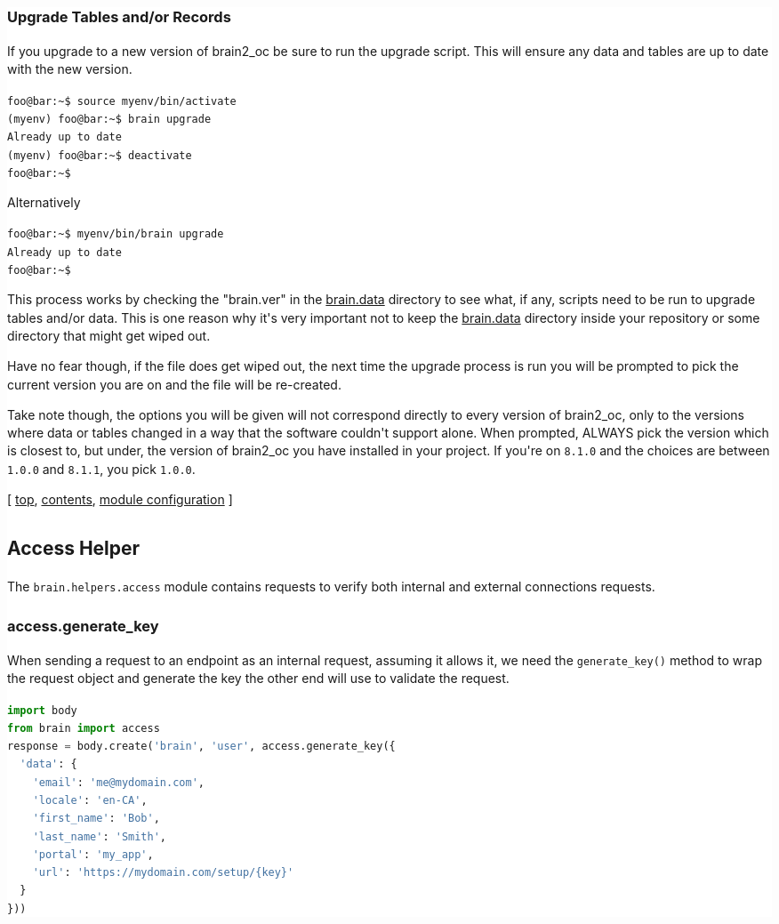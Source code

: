 ### Upgrade Tables and/or Records
If you upgrade to a new version of brain2_oc be sure to run the upgrade script.
This will ensure any data and tables are up to date with the new version.

```console
foo@bar:~$ source myenv/bin/activate
(myenv) foo@bar:~$ brain upgrade
Already up to date
(myenv) foo@bar:~$ deactivate
foo@bar:~$ 
```
Alternatively
```console
foo@bar:~$ myenv/bin/brain upgrade
Already up to date
foo@bar:~$ 
```
This process works by checking the "brain.ver" in the [brain.data](#braindata)
directory to see what, if any, scripts need to be run to upgrade tables and/or
data. This is one reason why it's very important not to keep the [brain.data](#braindata)
directory inside your repository or some directory that might get wiped out.

Have no fear though, if the file does get wiped out, the next time the upgrade
process is run you will be prompted to pick the current version you are on and
the file will be re-created.

Take note though, the options you will be given will not correspond directly to
every version of brain2_oc, only to the versions where data or tables changed in
a way that the software couldn't support alone. When prompted, ALWAYS pick the
version which is closest to, but under, the version of brain2_oc you have
installed in your project. If you're on `8.1.0` and the choices are between
`1.0.0` and `8.1.1`, you pick `1.0.0`.

[ [top](#brain), [contents](#contents),
[module configuration](#module-configuration) ]

## Access Helper
The `brain.helpers.access` module contains requests to verify both internal and
external connections requests.

### access.generate_key
When sending a request to an endpoint as an internal request, assuming it allows
it, we need the `generate_key()` method to wrap the request object and generate
the key the other end will use to validate the request.

```python
import body
from brain import access
response = body.create('brain', 'user', access.generate_key({
  'data': {
    'email': 'me@mydomain.com',
    'locale': 'en-CA',
    'first_name': 'Bob',
    'last_name': 'Smith',
    'portal': 'my_app',
    'url': 'https://mydomain.com/setup/{key}'
  }
}))
```
